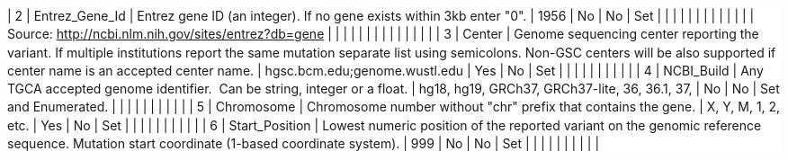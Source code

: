 | 2            | Entrez_Gene_Id                | Entrez gene ID (an integer). If no gene exists within 3kb enter "0".                                                                                                                                                                                                                                                   | 1956                                           | No                    | No                                                                                                                                  | Set                                                                                                                                                                                                                                     |                                      |   |   |   |   |   |   |   |   |
|              |                               | Source: <http://ncbi.nlm.nih.gov/sites/entrez?db=gene>                                                                                                                                                                                                                                                                 |                                                |                       |                                                                                                                                     |                                                                                                                                                                                                                                         |                                      |   |   |   |   |   |   |   |   |
| 3            | Center                        | Genome sequencing center reporting the variant. If multiple institutions report the same mutation separate list using semicolons. Non-GSC centers will be also supported if center name is an accepted center name.                                                                                                    | hgsc.bcm.edu;genome.wustl.edu                  | Yes                   | No                                                                                                                                  | Set                                                                                                                                                                                                                                     |                                      |   |   |   |   |   |   |   |   |
| 4            | NCBI_Build                    | Any TGCA accepted genome identifier.  Can be string, integer or a float.                                                                                                                                                                                                                                               | hg18, hg19, GRCh37, GRCh37-lite, 36, 36.1, 37, | No                    | No                                                                                                                                  | Set and Enumerated.                                                                                                                                                                                                                     |                                      |   |   |   |   |   |   |   |   |
| 5            | Chromosome                    | Chromosome number without "chr" prefix that contains the gene.                                                                                                                                                                                                                                                         | X, Y, M, 1, 2, etc.                            | Yes                   | No                                                                                                                                  | Set                                                                                                                                                                                                                                     |                                      |   |   |   |   |   |   |   |   |
| 6            | Start_Position                | Lowest numeric position of the reported variant on the genomic reference sequence. Mutation start coordinate (1-based coordinate system).                                                                                                                                                                              | 999                                            | No                    | No                                                                                                                                  | Set                                                                                                                                                                                                                                     |                                      |   |   |   |   |   |   |   |   |